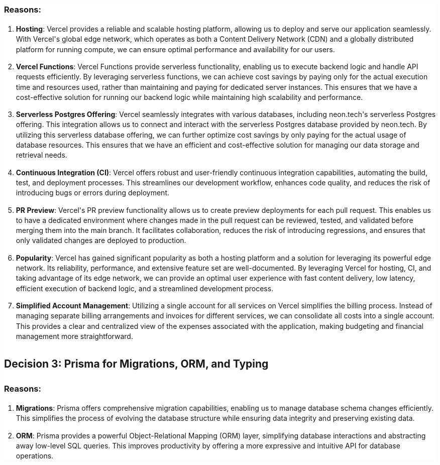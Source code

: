### Reasons:

1. **Hosting**: Vercel provides a reliable and scalable hosting platform, allowing us to deploy and serve our application seamlessly. With Vercel's global edge network, which operates as both a Content Delivery Network (CDN) and a globally distributed platform for running compute, we can ensure optimal performance and availability for our users.

2. **Vercel Functions**: Vercel Functions provide serverless functionality, enabling us to execute backend logic and handle API requests efficiently. By leveraging serverless functions, we can achieve cost savings by paying only for the actual execution time and resources used, rather than maintaining and paying for dedicated server instances. This ensures that we have a cost-effective solution for running our backend logic while maintaining high scalability and performance.

3. **Serverless Postgres Offering**: Vercel seamlessly integrates with various databases, including neon.tech's serverless Postgres offering. This integration allows us to connect and interact with the serverless Postgres database provided by neon.tech. By utilizing this serverless database offering, we can further optimize cost savings by only paying for the actual usage of database resources. This ensures that we have an efficient and cost-effective solution for managing our data storage and retrieval needs.

4. **Continuous Integration (CI)**: Vercel offers robust and user-friendly continuous integration capabilities, automating the build, test, and deployment processes. This streamlines our development workflow, enhances code quality, and reduces the risk of introducing bugs or errors during deployment.

5. **PR Preview**: Vercel's PR preview functionality allows us to create preview deployments for each pull request. This enables us to have a dedicated environment where changes made in the pull request can be reviewed, tested, and validated before merging them into the main branch. It facilitates collaboration, reduces the risk of introducing regressions, and ensures that only validated changes are deployed to production.

6. **Popularity**: Vercel has gained significant popularity as both a hosting platform and a solution for leveraging its powerful edge network. Its reliability, performance, and extensive feature set are well-documented. By leveraging Vercel for hosting, CI, and taking advantage of its edge network, we can provide an optimal user experience with fast content delivery, low latency, efficient execution of backend logic, and a streamlined development process.

7. **Simplified Account Management**: Utilizing a single account for all services on Vercel simplifies the billing process. Instead of managing separate billing arrangements and invoices for different services, we can consolidate all costs into a single account. This provides a clear and centralized view of the expenses associated with the application, making budgeting and financial management more straightforward.

## Decision 3: Prisma for Migrations, ORM, and Typing

### Reasons:

1. **Migrations**: Prisma offers comprehensive migration capabilities, enabling us to manage database schema changes efficiently. This simplifies the process of evolving the database structure while ensuring data integrity and preserving existing data.

2. **ORM**: Prisma provides a powerful Object-Relational Mapping (ORM) layer, simplifying database interactions and abstracting away low-level SQL queries. This improves productivity by offering a more expressive and intuitive API for database operations.
